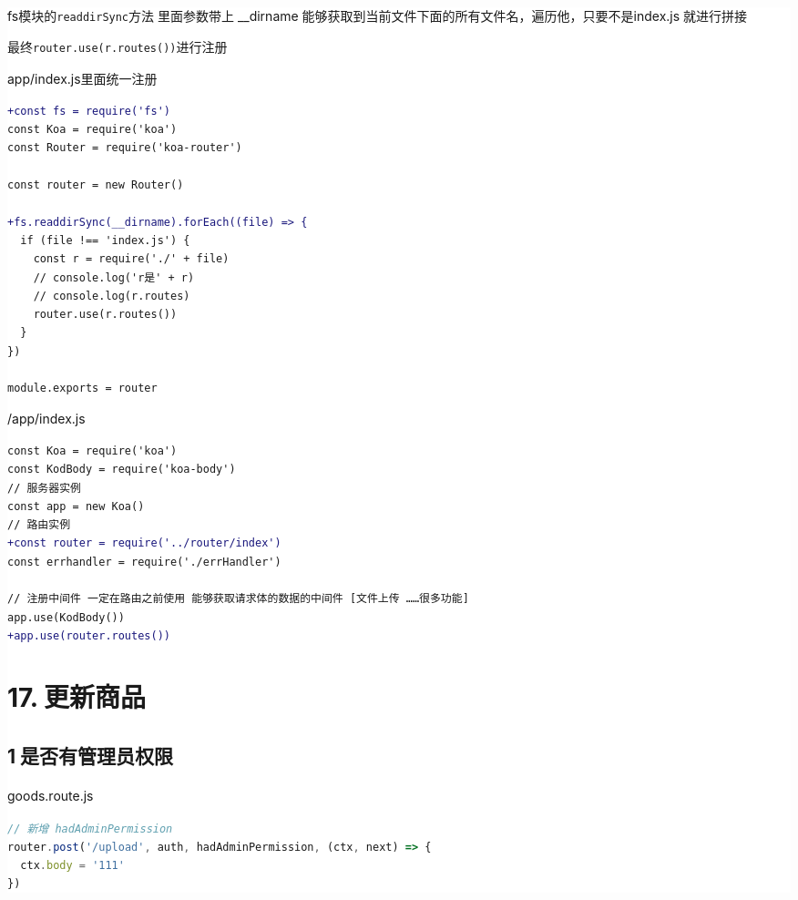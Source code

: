 

fs模块的`readdirSync`方法 里面参数带上 __dirname 能够获取到当前文件下面的所有文件名，遍历他，只要不是index.js 就进行拼接

最终`router.use(r.routes())`进行注册

app/index.js里面统一注册

```diff
+const fs = require('fs')
const Koa = require('koa')
const Router = require('koa-router')

const router = new Router()

+fs.readdirSync(__dirname).forEach((file) => {
  if (file !== 'index.js') {
    const r = require('./' + file)
    // console.log('r是' + r)
    // console.log(r.routes)
    router.use(r.routes())
  }
})

module.exports = router

```

/app/index.js

```diff
const Koa = require('koa')
const KodBody = require('koa-body')
// 服务器实例
const app = new Koa()
// 路由实例
+const router = require('../router/index')
const errhandler = require('./errHandler')

// 注册中间件 一定在路由之前使用 能够获取请求体的数据的中间件 [文件上传 ……很多功能]
app.use(KodBody())
+app.use(router.routes())
```



# 17. 更新商品

## 1 是否有管理员权限

goods.route.js

```js
// 新增 hadAdminPermission
router.post('/upload', auth, hadAdminPermission, (ctx, next) => {
  ctx.body = '111'
})
```
